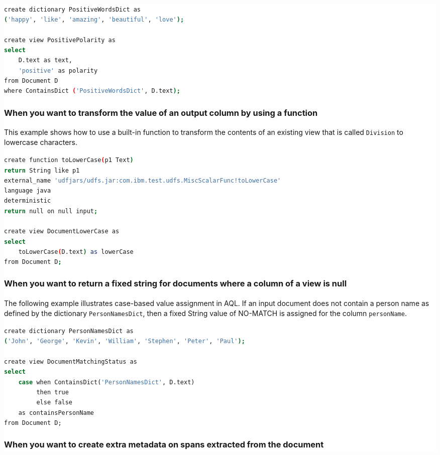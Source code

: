 ```bash
create dictionary PositiveWordsDict as
('happy', 'like', 'amazing', 'beautiful', 'love');

create view PositivePolarity as
select
    D.text as text,
    'positive' as polarity
from Document D
where ContainsDict ('PositiveWordsDict', D.text);
```

### When you want to transform the value of an output column by using a function

This example shows how to use a built-in function to transform the contents of an existing view that is called `Division` to lowercase characters.

```bash
create function toLowerCase(p1 Text)
return String like p1
external_name 'udfjars/udfs.jar:com.ibm.test.udfs.MiscScalarFunc!toLowerCase'
language java 
deterministic
return null on null input;

create view DocumentLowerCase as 
select 
    toLowerCase(D.text) as lowerCase 
from Document D;
```

### When you want to return a fixed string for documents where a column of a view is null

The following example illustrates case-based value assignment in AQL. 
If an input document does not contain a person name as defined by the dictionary `PersonNamesDict`, 
then a fixed String value of NO-MATCH is assigned for the column `personName`.

```bash
create dictionary PersonNamesDict as
('John', 'George', 'Kevin', 'William', 'Stephen', 'Peter', 'Paul');

create view DocumentMatchingStatus as
select
    case when ContainsDict('PersonNamesDict', D.text)   
         then true
         else false
    as containsPersonName
from Document D;
```

### When you want to create extra metadata on spans extracted from the document

